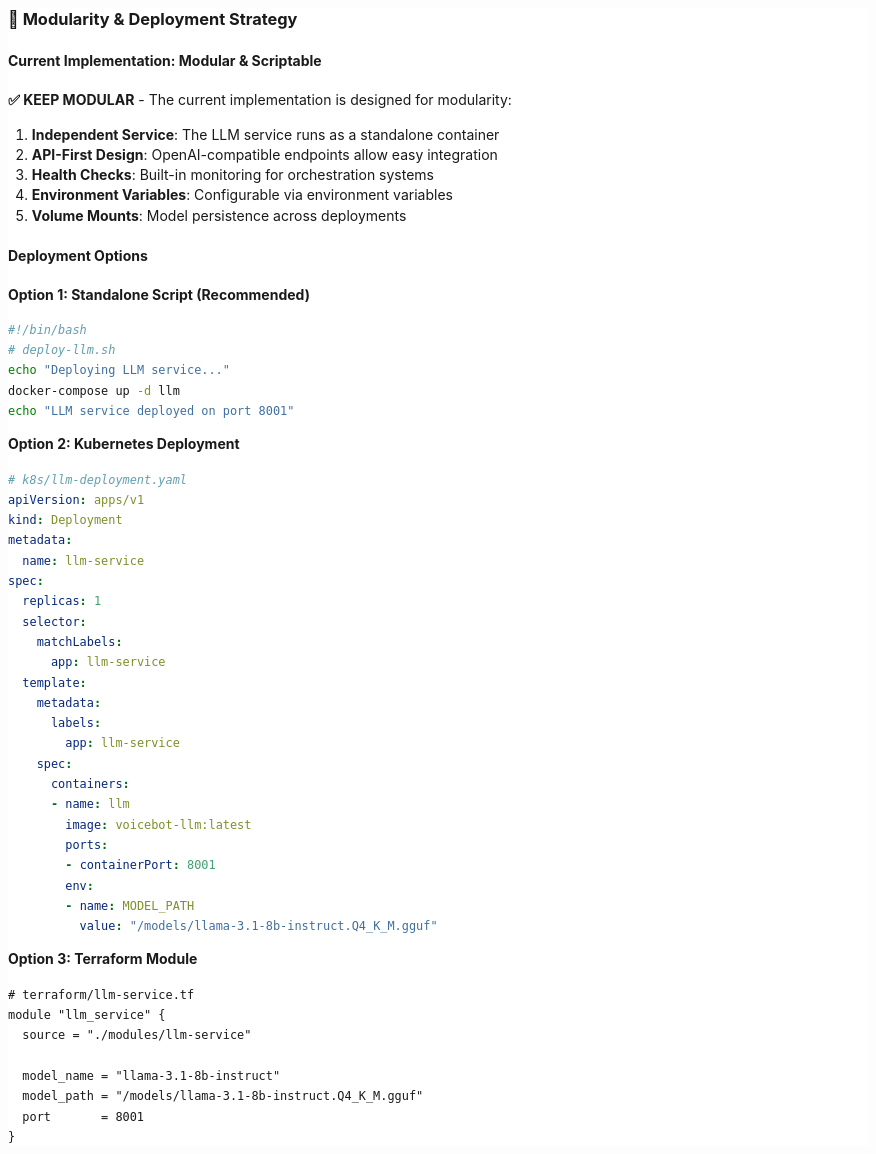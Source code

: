### 🔧 **Modularity & Deployment Strategy**

#### **Current Implementation: Modular & Scriptable**

**✅ KEEP MODULAR** - The current implementation is designed for modularity:

1. **Independent Service**: The LLM service runs as a standalone container
2. **API-First Design**: OpenAI-compatible endpoints allow easy integration
3. **Health Checks**: Built-in monitoring for orchestration systems
4. **Environment Variables**: Configurable via environment variables
5. **Volume Mounts**: Model persistence across deployments

#### **Deployment Options**

**Option 1: Standalone Script (Recommended)**
```bash
#!/bin/bash
# deploy-llm.sh
echo "Deploying LLM service..."
docker-compose up -d llm
echo "LLM service deployed on port 8001"
```

**Option 2: Kubernetes Deployment**
```yaml
# k8s/llm-deployment.yaml
apiVersion: apps/v1
kind: Deployment
metadata:
  name: llm-service
spec:
  replicas: 1
  selector:
    matchLabels:
      app: llm-service
  template:
    metadata:
      labels:
        app: llm-service
    spec:
      containers:
      - name: llm
        image: voicebot-llm:latest
        ports:
        - containerPort: 8001
        env:
        - name: MODEL_PATH
          value: "/models/llama-3.1-8b-instruct.Q4_K_M.gguf"
```

**Option 3: Terraform Module**
```hcl
# terraform/llm-service.tf
module "llm_service" {
  source = "./modules/llm-service"
  
  model_name = "llama-3.1-8b-instruct"
  model_path = "/models/llama-3.1-8b-instruct.Q4_K_M.gguf"
  port       = 8001
}
```
